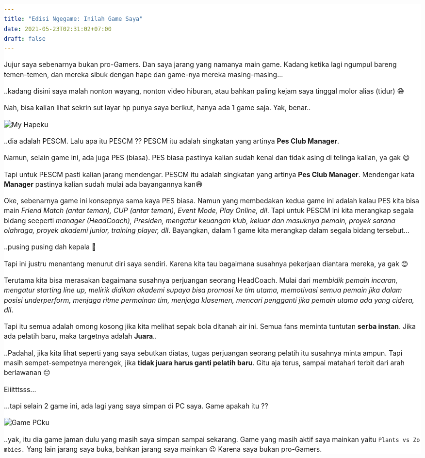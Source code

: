 ```yaml
---
title: "Edisi Ngegame: Inilah Game Saya"
date: 2021-05-23T02:31:02+07:00
draft: false
---
```


Jujur saya sebenarnya bukan pro-Gamers. Dan saya jarang yang namanya main game. Kadang ketika lagi ngumpul bareng temen-temen, dan mereka sibuk dengan hape dan game-nya mereka masing-masing...

..kadang disini saya malah nonton wayang, nonton video hiburan, atau bahkan paling kejam saya tinggal molor alias (tidur) 😅
 
Nah, bisa kalian lihat sekrin sut layar hp punya saya berikut, hanya ada 1 game saja. Yak, benar..

![My Hapeku](/img/gameku/home-hapeku.png)

..dia adalah PESCM. Lalu apa itu PESCM ?? PESCM itu adalah singkatan yang artinya **Pes Club Manager**.

Namun, selain game ini, ada juga PES (biasa). PES biasa pastinya kalian sudah kenal dan tidak asing di telinga kalian, ya gak 😄

Tapi untuk PESCM pasti kalian jarang mendengar. PESCM itu adalah singkatan yang artinya **Pes Club Manager**. Mendengar kata **Manager** pastinya kalian sudah mulai ada bayangannya kan😄 

Oke, sebenarnya game ini konsepnya sama kaya PES biasa. Namun yang membedakan kedua game ini adalah kalau PES kita bisa main *Friend Match (antar teman), CUP (antar teman), Event Mode, Play Online, dll*. Tapi untuk PESCM ini kita merangkap segala bidang seeperti *manager (HeadCoach), Presiden, mengatur keuangan klub, keluar dan masuknya pemain, proyek sarana olahraga, proyek akademi junior, training player, dll*. Bayangkan, dalam 1 game kita merangkap dalam segala bidang tersebut...

..pusing pusing dah kepala 🤕 

Tapi ini justru menantang menurut diri saya sendiri. Karena kita tau bagaimana susahnya pekerjaan diantara mereka, ya gak 😊 

Terutama kita bisa merasakan bagaimana susahnya perjuangan seorang HeadCoach. Mulai dari *membidik pemain incaran, mengatur starting line up, melirik didikan akademi supaya bisa promosi ke tim utama, memotivasi semua pemain jika dalam posisi underperform, menjaga ritme permainan tim, menjaga klasemen, mencari pengganti jika pemain utama ada yang cidera, dll*.

Tapi itu semua adalah omong kosong jika kita melihat sepak bola ditanah air ini. Semua fans meminta tuntutan **serba  instan**. Jika ada pelatih baru, maka targetnya adalah **Juara**..

..Padahal, jika kita lihat seperti yang saya sebutkan diatas, tugas perjuangan seorang pelatih itu susahnya minta ampun. Tapi masih sempet-sempetnya merengek, jika **tidak juara harus ganti pelatih baru**. Gitu aja terus, sampai matahari terbit dari arah berlawanan 😔

Eiiitttsss... 

...tapi selain 2 game ini, ada lagi yang saya simpan di PC saya. Game apakah itu ??

![Game PCku](/img/gameku/game-pcku.png)


..yak, itu dia game jaman dulu yang masih saya simpan sampai sekarang. Game yang masih aktif saya mainkan yaitu `Plants vs Zombies.` Yang lain jarang saya buka, bahkan jarang saya mainkan 😉 Karena saya bukan pro-Gamers. 
